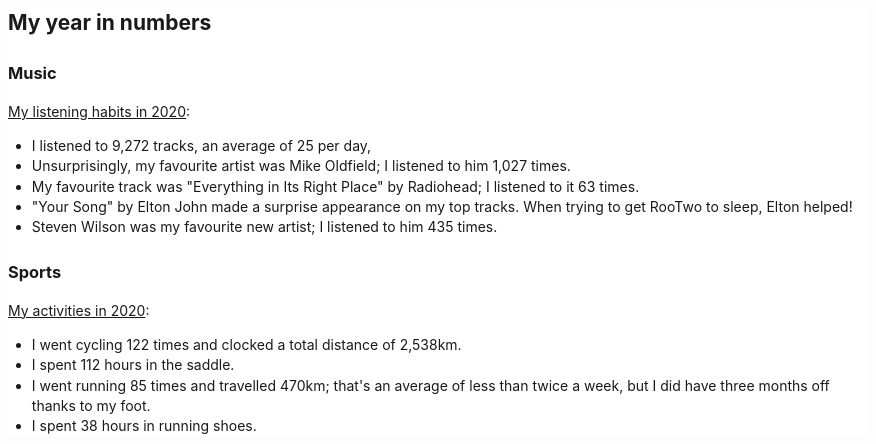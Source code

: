 ## My year in numbers

### Music
[My listening habits in 2020](https://www.last.fm/user/roobottom/listening-report/year/2020):

* I listened to 9,272 tracks, an average of 25 per day,
* Unsurprisingly, my favourite artist was Mike Oldfield; I listened to him 1,027 times.
* My favourite track was "Everything in Its Right Place" by Radiohead; I listened to it 63 times.
* "Your Song" by Elton John made a surprise appearance on my top tracks. When trying to get RooTwo to sleep, Elton helped!
* Steven Wilson was my favourite new artist; I listened to him 435 times.

### Sports
[My activities in 2020](https://www.strava.com/athletes/roobottom):

* I went cycling 122 times and clocked a total distance of 2,538km.
* I spent 112 hours in the saddle.
* I went running 85 times and travelled 470km; that's an average of less than twice a week, but I did have three months off thanks to my foot.
* I spent 38 hours in running shoes.
